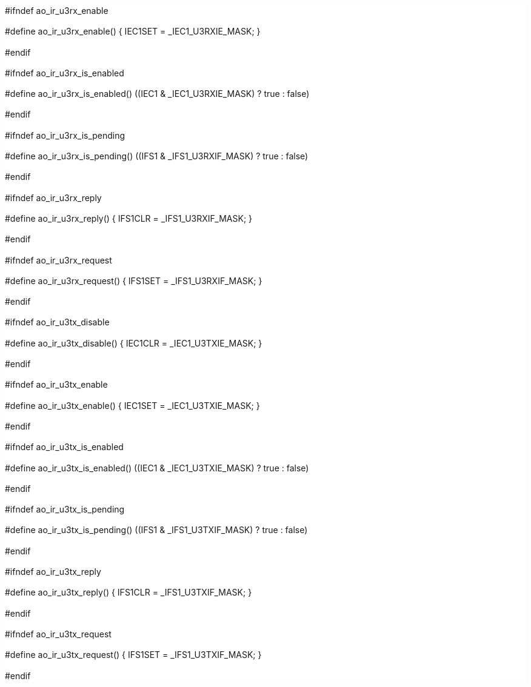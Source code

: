 #ifndef ao_ir_u3rx_enable

#define ao_ir_u3rx_enable()         { IEC1SET = _IEC1_U3RXIE_MASK; }

#endif

#ifndef ao_ir_u3rx_is_enabled

#define ao_ir_u3rx_is_enabled()     ((IEC1 & _IEC1_U3RXIE_MASK) ? true : false)

#endif

#ifndef ao_ir_u3rx_is_pending

#define ao_ir_u3rx_is_pending()     ((IFS1 & _IFS1_U3RXIF_MASK) ? true : false)

#endif

#ifndef ao_ir_u3rx_reply

#define ao_ir_u3rx_reply()          { IFS1CLR = _IFS1_U3RXIF_MASK; }

#endif

#ifndef ao_ir_u3rx_request

#define ao_ir_u3rx_request()        { IFS1SET = _IFS1_U3RXIF_MASK; }

#endif

#ifndef ao_ir_u3tx_disable

#define ao_ir_u3tx_disable()        { IEC1CLR = _IEC1_U3TXIE_MASK; }

#endif

#ifndef ao_ir_u3tx_enable

#define ao_ir_u3tx_enable()         { IEC1SET = _IEC1_U3TXIE_MASK; }

#endif

#ifndef ao_ir_u3tx_is_enabled

#define ao_ir_u3tx_is_enabled()     ((IEC1 & _IEC1_U3TXIE_MASK) ? true : false)

#endif

#ifndef ao_ir_u3tx_is_pending

#define ao_ir_u3tx_is_pending()     ((IFS1 & _IFS1_U3TXIF_MASK) ? true : false)

#endif

#ifndef ao_ir_u3tx_reply

#define ao_ir_u3tx_reply()          { IFS1CLR = _IFS1_U3TXIF_MASK; }

#endif

#ifndef ao_ir_u3tx_request

#define ao_ir_u3tx_request()        { IFS1SET = _IFS1_U3TXIF_MASK; }

#endif
